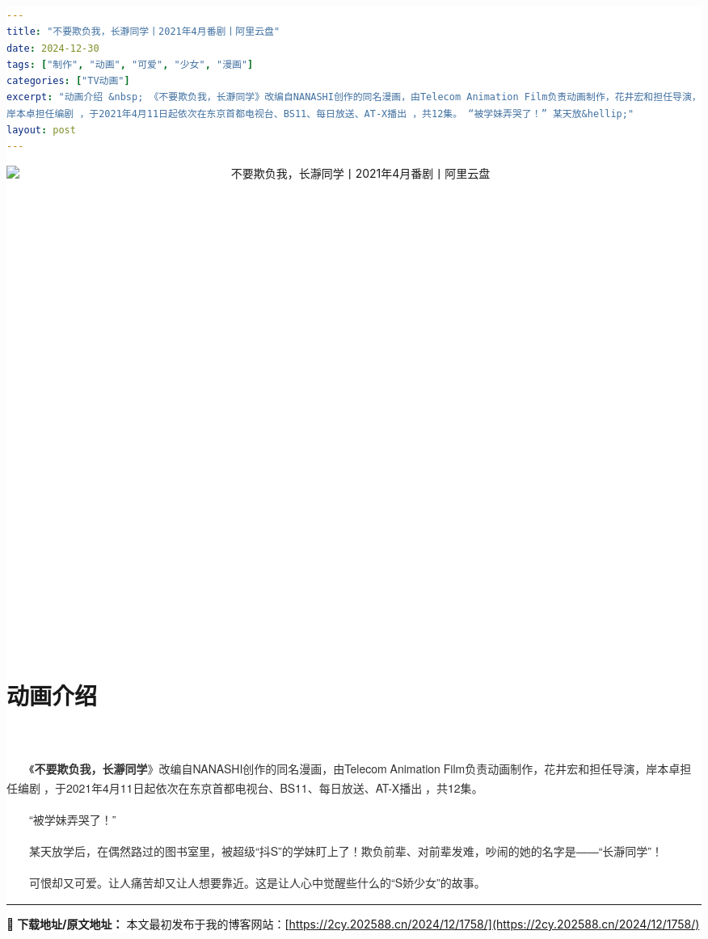 ```yaml
---
title: "不要欺负我，长瀞同学丨2021年4月番剧丨阿里云盘"
date: 2024-12-30
tags: ["制作", "动画", "可爱", "少女", "漫画"]
categories: ["TV动画"]
excerpt: "动画介绍 &nbsp; 《不要欺负我，长瀞同学》改编自NANASHI创作的同名漫画，由Telecom Animation Film负责动画制作，花井宏和担任导演，岸本卓担任编剧 ，于2021年4月11日起依次在东京首都电视台、BS11、每日放送、AT-X播出 ，共12集。 “被学妹弄哭了！” 某天放&hellip;"
layout: post
---
```


<div>
<div></div>
<div>
<p style="text-align: center;"><img style="display: block; margin-left: auto; margin-right: auto; width: 100%; height: auto;" src="https://2cy.202588.cn/wp-content/uploads/2024/12/20241230_67726103a33be.webp" alt="不要欺负我，长瀞同学丨2021年4月番剧丨阿里云盘" width="600" height="417" border="0" vspace="0" /></p>

<h1 style="white-space: normal;">动画介绍</h1>
<div style="overflow-wrap: break-word; color: #333333; margin-bottom: 15px; text-indent: 2em; line-height: 24px; zoom: 1; font-family: 'Helvetica Neue', Helvetica, Arial, 'PingFang SC', 'Hiragino Sans GB', 'Microsoft YaHei', 'WenQuanYi Micro Hei', sans-serif; white-space: normal; background-color: #ffffff;" data-pid="3">

&nbsp;
<p style="overflow-wrap: break-word; color: #333333; margin-bottom: 15px; text-indent: 2em; line-height: 24px; zoom: 1; font-family: 'Helvetica Neue', Helvetica, Arial, 'PingFang SC', 'Hiragino Sans GB', 'Microsoft YaHei', 'WenQuanYi Micro Hei', sans-serif; white-space: normal; background-color: #ffffff;">《<strong>不要欺负我，长瀞同学</strong>》<span style="color: #333333; text-indent: 28px; background-color: #ffffff;">改编自NANASHI创作的同名漫画，由</span>Telecom Animation Film<span style="color: #333333; text-indent: 28px; background-color: #ffffff;">负责动画制作，花井宏和担任导演，岸本卓担任编剧</span><span style="color: #333333; text-indent: 28px; background-color: #ffffff;"> ，于2021年4月11日起依次在</span>东京首都电视台<span style="color: #333333; text-indent: 28px; background-color: #ffffff;">、BS11、</span>每日放送<span style="color: #333333; text-indent: 28px; background-color: #ffffff;">、</span>AT-X<span style="color: #333333; text-indent: 28px; background-color: #ffffff;">播出</span><span style="color: #333333; text-indent: 28px; background-color: #ffffff;"> ，共12集</span><span style="color: #333333; text-indent: 28px; background-color: #ffffff;">。</span></p>
<p style="overflow-wrap: break-word; color: #333333; margin-bottom: 15px; text-indent: 2em; line-height: 24px; zoom: 1; font-family: 'Helvetica Neue', Helvetica, Arial, 'PingFang SC', 'Hiragino Sans GB', 'Microsoft YaHei', 'WenQuanYi Micro Hei', sans-serif; white-space: normal; background-color: #ffffff;">“被学妹弄哭了！”</p>

<div style="overflow-wrap: break-word; color: #333333; margin-bottom: 15px; text-indent: 2em; line-height: 24px; zoom: 1; font-family: 'Helvetica Neue', Helvetica, Arial, 'PingFang SC', 'Hiragino Sans GB', 'Microsoft YaHei', 'WenQuanYi Micro Hei', sans-serif; white-space: normal; background-color: #ffffff;" data-pid="5">某天放学后，在偶然路过的图书室里，被超级“抖S”的学妹盯上了！欺负前辈、对前辈发难，吵闹的她的名字是——“长瀞同学”！</div>
<p style="overflow-wrap: break-word; color: #333333; margin-bottom: 15px; text-indent: 2em; line-height: 24px; zoom: 1; font-family: 'Helvetica Neue', Helvetica, Arial, 'PingFang SC', 'Hiragino Sans GB', 'Microsoft YaHei', 'WenQuanYi Micro Hei', sans-serif; white-space: normal; background-color: #ffffff;">可恨却又可爱。让人痛苦却又让人想要靠近。这是让人心中觉醒些什么的“S娇少女”的故事。</p>

</div>
</div>
</div>

---
📖 **下载地址/原文地址：** 本文最初发布于我的博客网站：[https://2cy.202588.cn/2024/12/1758/](https://2cy.202588.cn/2024/12/1758/)
